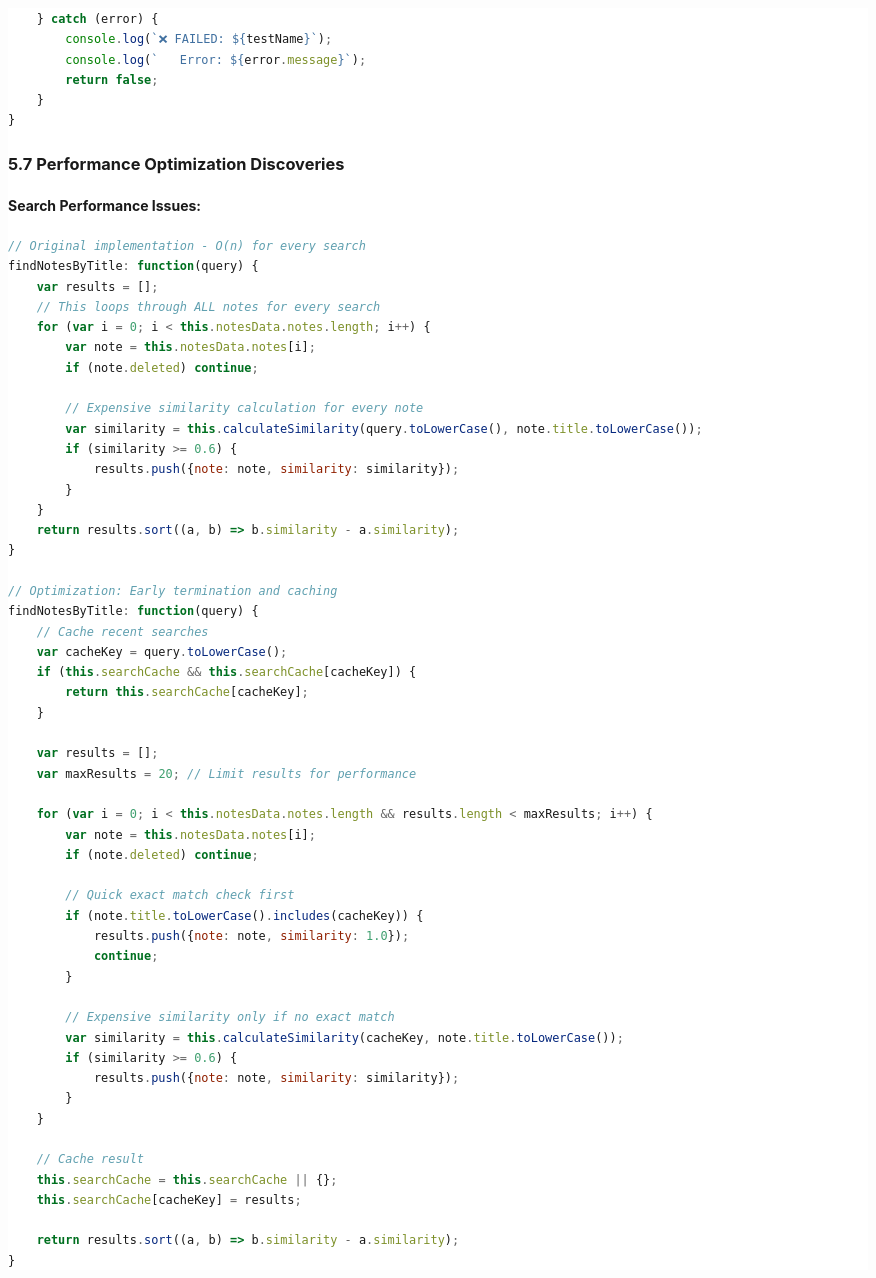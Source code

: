 ```javascript
    } catch (error) {
        console.log(`❌ FAILED: ${testName}`);
        console.log(`   Error: ${error.message}`);
        return false;
    }
}
```

### 5.7 Performance Optimization Discoveries

#### **Search Performance Issues:**
```javascript
// Original implementation - O(n) for every search
findNotesByTitle: function(query) {
    var results = [];
    // This loops through ALL notes for every search
    for (var i = 0; i < this.notesData.notes.length; i++) {
        var note = this.notesData.notes[i];
        if (note.deleted) continue;
        
        // Expensive similarity calculation for every note
        var similarity = this.calculateSimilarity(query.toLowerCase(), note.title.toLowerCase());
        if (similarity >= 0.6) {
            results.push({note: note, similarity: similarity});
        }
    }
    return results.sort((a, b) => b.similarity - a.similarity);
}

// Optimization: Early termination and caching
findNotesByTitle: function(query) {
    // Cache recent searches
    var cacheKey = query.toLowerCase();
    if (this.searchCache && this.searchCache[cacheKey]) {
        return this.searchCache[cacheKey];
    }
    
    var results = [];
    var maxResults = 20; // Limit results for performance
    
    for (var i = 0; i < this.notesData.notes.length && results.length < maxResults; i++) {
        var note = this.notesData.notes[i];
        if (note.deleted) continue;
        
        // Quick exact match check first
        if (note.title.toLowerCase().includes(cacheKey)) {
            results.push({note: note, similarity: 1.0});
            continue;
        }
        
        // Expensive similarity only if no exact match
        var similarity = this.calculateSimilarity(cacheKey, note.title.toLowerCase());
        if (similarity >= 0.6) {
            results.push({note: note, similarity: similarity});
        }
    }
    
    // Cache result
    this.searchCache = this.searchCache || {};
    this.searchCache[cacheKey] = results;
    
    return results.sort((a, b) => b.similarity - a.similarity);
}
```